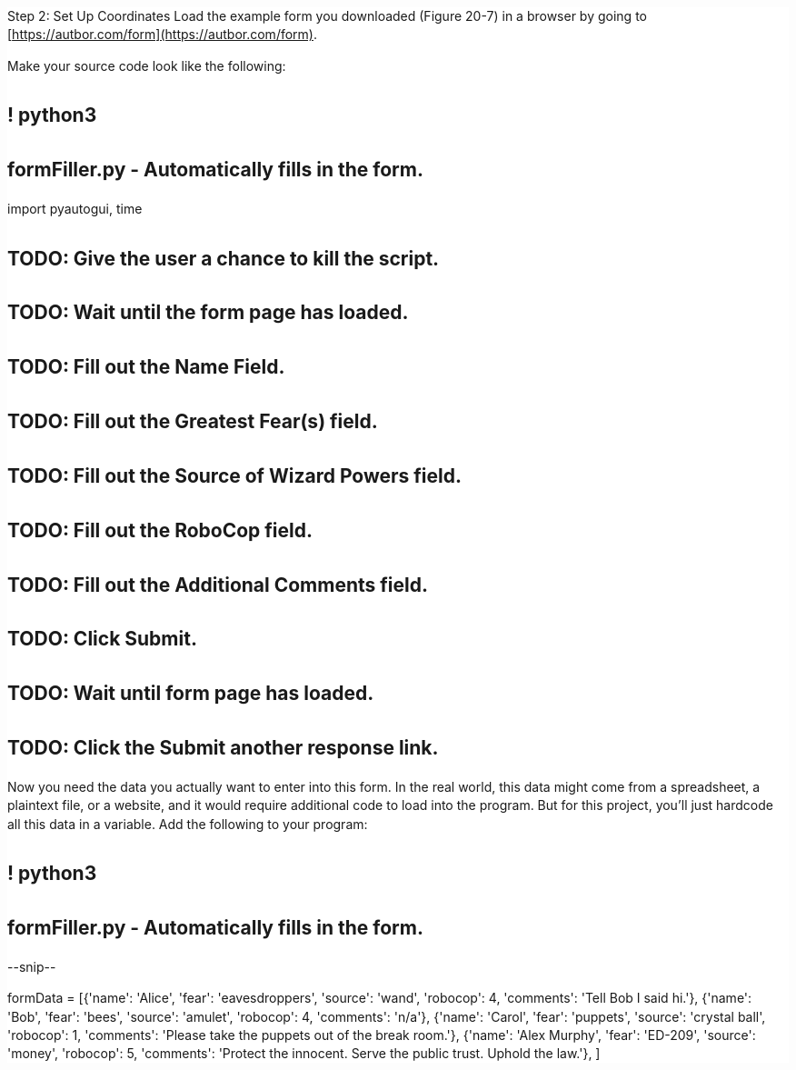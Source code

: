 Step 2: Set Up Coordinates Load the example form you downloaded \(Figure 20-7\) in a browser by going to [https://autbor.com/form](https://autbor.com/form).

Make your source code look like the following:

## ! python3

## formFiller.py - Automatically fills in the form.

import pyautogui, time

## TODO: Give the user a chance to kill the script.

## TODO: Wait until the form page has loaded.

## TODO: Fill out the Name Field.

## TODO: Fill out the Greatest Fear\(s\) field.

## TODO: Fill out the Source of Wizard Powers field.

## TODO: Fill out the RoboCop field.

## TODO: Fill out the Additional Comments field.

## TODO: Click Submit.

## TODO: Wait until form page has loaded.

## TODO: Click the Submit another response link.

Now you need the data you actually want to enter into this form. In the real world, this data might come from a spreadsheet, a plaintext file, or a website, and it would require additional code to load into the program. But for this project, you’ll just hardcode all this data in a variable. Add the following to your program:

## ! python3

## formFiller.py - Automatically fills in the form.

--snip--

formData = \[{'name': 'Alice', 'fear': 'eavesdroppers', 'source': 'wand', 'robocop': 4, 'comments': 'Tell Bob I said hi.'}, {'name': 'Bob', 'fear': 'bees', 'source': 'amulet', 'robocop': 4, 'comments': 'n/a'}, {'name': 'Carol', 'fear': 'puppets', 'source': 'crystal ball', 'robocop': 1, 'comments': 'Please take the puppets out of the break room.'}, {'name': 'Alex Murphy', 'fear': 'ED-209', 'source': 'money', 'robocop': 5, 'comments': 'Protect the innocent. Serve the public trust. Uphold the law.'}, \]
